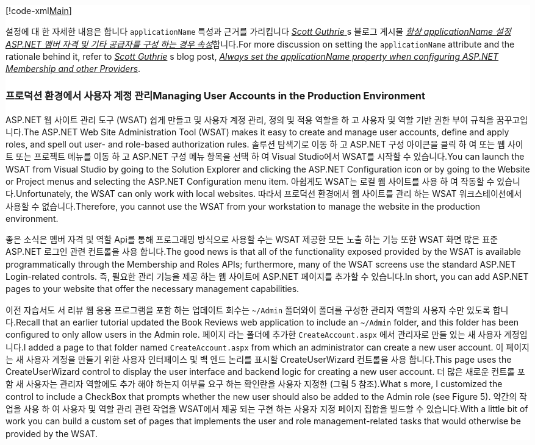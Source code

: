 [!code-xml[Main](configuring-a-website-that-uses-application-services-cs/samples/sample4.xml)]

<span data-ttu-id="d809b-235">설정에 대 한 자세한 내용은 합니다 `applicationName` 특성과 근거를 가리킵니다 [ *Scott Guthrie* ](https://weblogs.asp.net/scottgu/) s 블로그 게시물 [ *항상 applicationName 설정 ASP.NET 멤버 자격 및 기타 공급자를 구성 하는 경우 속성*](https://weblogs.asp.net/scottgu/443634)합니다.</span><span class="sxs-lookup"><span data-stu-id="d809b-235">For more discussion on setting the `applicationName` attribute and the rationale behind it, refer to [*Scott Guthrie*](https://weblogs.asp.net/scottgu/) s blog post, [*Always set the applicationName property when configuring ASP.NET Membership and other Providers*](https://weblogs.asp.net/scottgu/443634).</span></span>

### <a name="managing-user-accounts-in-the-production-environment"></a><span data-ttu-id="d809b-236">프로덕션 환경에서 사용자 계정 관리</span><span class="sxs-lookup"><span data-stu-id="d809b-236">Managing User Accounts in the Production Environment</span></span>

<span data-ttu-id="d809b-237">ASP.NET 웹 사이트 관리 도구 (WSAT) 쉽게 만들고 및 사용자 계정 관리, 정의 및 적용 역할을 하 고 사용자 및 역할 기반 권한 부여 규칙을 꿈꾸고입니다.</span><span class="sxs-lookup"><span data-stu-id="d809b-237">The ASP.NET Web Site Administration Tool (WSAT) makes it easy to create and manage user accounts, define and apply roles, and spell out user- and role-based authorization rules.</span></span> <span data-ttu-id="d809b-238">솔루션 탐색기로 이동 하 고 ASP.NET 구성 아이콘을 클릭 하 여 또는 웹 사이트 또는 프로젝트 메뉴를 이동 하 고 ASP.NET 구성 메뉴 항목을 선택 하 여 Visual Studio에서 WSAT를 시작할 수 있습니다.</span><span class="sxs-lookup"><span data-stu-id="d809b-238">You can launch the WSAT from Visual Studio by going to the Solution Explorer and clicking the ASP.NET Configuration icon or by going to the Website or Project menus and selecting the ASP.NET Configuration menu item.</span></span> <span data-ttu-id="d809b-239">아쉽게도 WSAT는 로컬 웹 사이트를 사용 하 여 작동할 수 있습니다.</span><span class="sxs-lookup"><span data-stu-id="d809b-239">Unfortunately, the WSAT can only work with local websites.</span></span> <span data-ttu-id="d809b-240">따라서 프로덕션 환경에서 웹 사이트를 관리 하는 WSAT 워크스테이션에서 사용할 수 없습니다.</span><span class="sxs-lookup"><span data-stu-id="d809b-240">Therefore, you cannot use the WSAT from your workstation to manage the website in the production environment.</span></span>

<span data-ttu-id="d809b-241">좋은 소식은 멤버 자격 및 역할 Api를 통해 프로그래밍 방식으로 사용할 수는 WSAT 제공한 모든 노출 하는 기능 또한 WSAT 화면 많은 표준 ASP.NET 로그인 관련 컨트롤을 사용 합니다.</span><span class="sxs-lookup"><span data-stu-id="d809b-241">The good news is that all of the functionality exposed provided by the WSAT is available programmatically through the Membership and Roles APIs; furthermore, many of the WSAT screens use the standard ASP.NET Login-related controls.</span></span> <span data-ttu-id="d809b-242">즉, 필요한 관리 기능을 제공 하는 웹 사이트에 ASP.NET 페이지를 추가할 수 있습니다.</span><span class="sxs-lookup"><span data-stu-id="d809b-242">In short, you can add ASP.NET pages to your website that offer the necessary management capabilities.</span></span>

<span data-ttu-id="d809b-243">이전 자습서도 서 리뷰 웹 응용 프로그램을 포함 하는 업데이트 회수는 `~/Admin` 폴더와이 폴더를 구성한 관리자 역할의 사용자 수만 있도록 합니다.</span><span class="sxs-lookup"><span data-stu-id="d809b-243">Recall that an earlier tutorial updated the Book Reviews web application to include an `~/Admin` folder, and this folder has been configured to only allow users in the Admin role.</span></span> <span data-ttu-id="d809b-244">페이지 라는 폴더에 추가한 `CreateAccount.aspx` 에서 관리자로 만들 있는 새 사용자 계정입니다.</span><span class="sxs-lookup"><span data-stu-id="d809b-244">I added a page to that folder named `CreateAccount.aspx` from which an administrator can create a new user account.</span></span> <span data-ttu-id="d809b-245">이 페이지는 새 사용자 계정을 만들기 위한 사용자 인터페이스 및 백 엔드 논리를 표시할 CreateUserWizard 컨트롤을 사용 합니다.</span><span class="sxs-lookup"><span data-stu-id="d809b-245">This page uses the CreateUserWizard control to display the user interface and backend logic for creating a new user account.</span></span> <span data-ttu-id="d809b-246">더 많은 새로운 컨트롤 포함 새 사용자는 관리자 역할에도 추가 해야 하는지 여부를 요구 하는 확인란을 사용자 지정한 (그림 5 참조).</span><span class="sxs-lookup"><span data-stu-id="d809b-246">What s more, I customized the control to include a CheckBox that prompts whether the new user should also be added to the Admin role (see Figure 5).</span></span> <span data-ttu-id="d809b-247">약간의 작업을 사용 하 여 사용자 및 역할 관리 관련 작업을 WSAT에서 제공 되는 구현 하는 사용자 지정 페이지 집합을 빌드할 수 있습니다.</span><span class="sxs-lookup"><span data-stu-id="d809b-247">With a little bit of work you can build a custom set of pages that implements the user and role management-related tasks that would otherwise be provided by the WSAT.</span></span>
